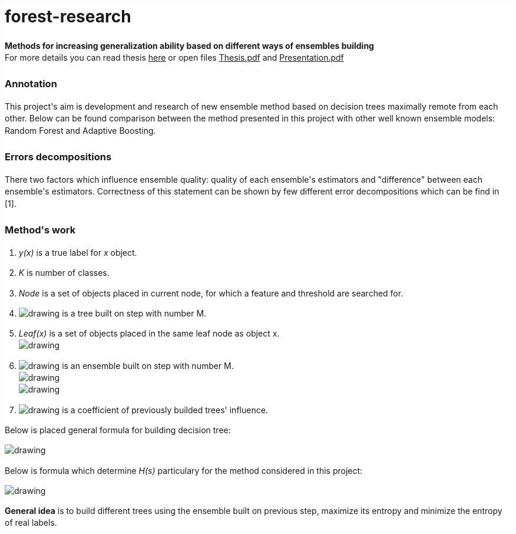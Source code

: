 # forest-research  

**Methods for increasing generalization ability based on different ways of ensembles building**  
For more details you can read thesis [here](https://drive.google.com/file/d/1M7FgkAItIhg1ZWPQyGKXwgsgjx2zPRVL/view) or open files [Thesis.pdf](https://github.com/dm-medvedev/forest-research/blob/master/Thesis.pdf) and [Presentation.pdf](https://github.com/dm-medvedev/forest-research/blob/master/Presentation.pdf)

### Annotation  
This project's aim is development and research of new ensemble method based on decision trees maximally remote from each other.
Below can be found comparison between the method presented in this project  with other well known ensemble models: Random Forest and Adaptive Boosting.

### Errors decompositions  
There two factors which influence ensemble quality: quality of each ensemble's estimators and "difference" between each ensemble's estimators. Correctness of this statement can be shown by few different error decompositions which can be find in [1].

### Method's work  
1. *y(x)* is a true label for *x* object.

2. *K* is number of classes.

3. *Node* is a set of objects placed in current node, for which a feature and threshold are searched for.

4. <img src="https://github.com/dm-medvedev/forest-research/blob/master/pictures/EQ0.png" alt="drawing" width="30"/> is a tree built on step with number M. 

5. *Leaf(x)* is a set of objects placed in the same leaf node as object x.  
    <img src="https://github.com/dm-medvedev/forest-research/blob/master/pictures/EQ1.png" alt="drawing" width="400"/>  

6. <img src="https://github.com/dm-medvedev/forest-research/blob/master/pictures/CM.png" alt="drawing" width="30"/> is an ensemble built  on step with number M.  
    <img src="https://github.com/dm-medvedev/forest-research/blob/master/pictures/EQ2.png" alt="drawing" width="300"/>  
    <img src="https://github.com/dm-medvedev/forest-research/blob/master/pictures/EQ3.png" alt="drawing" width="300"/>

7. <img src="https://github.com/dm-medvedev/forest-research/blob/master/pictures/lambda.png" alt="drawing" width="10"/> is a coefficient of previously builded trees' influence.  

Below is placed general formula for building decision tree:  


<img src="https://github.com/dm-medvedev/forest-research/blob/master/pictures/EQ4.png" alt="drawing" width="400"/>  

Below is formula which determine *H(s)*  particulary for the method considered in this project: 


<img src="https://github.com/dm-medvedev/forest-research/blob/master/pictures/EQ5.png" alt="drawing" width="500"/>  


**General idea** is to build different trees using the ensemble built on previous step, maximize its entropy and minimize the entropy of real labels.  
